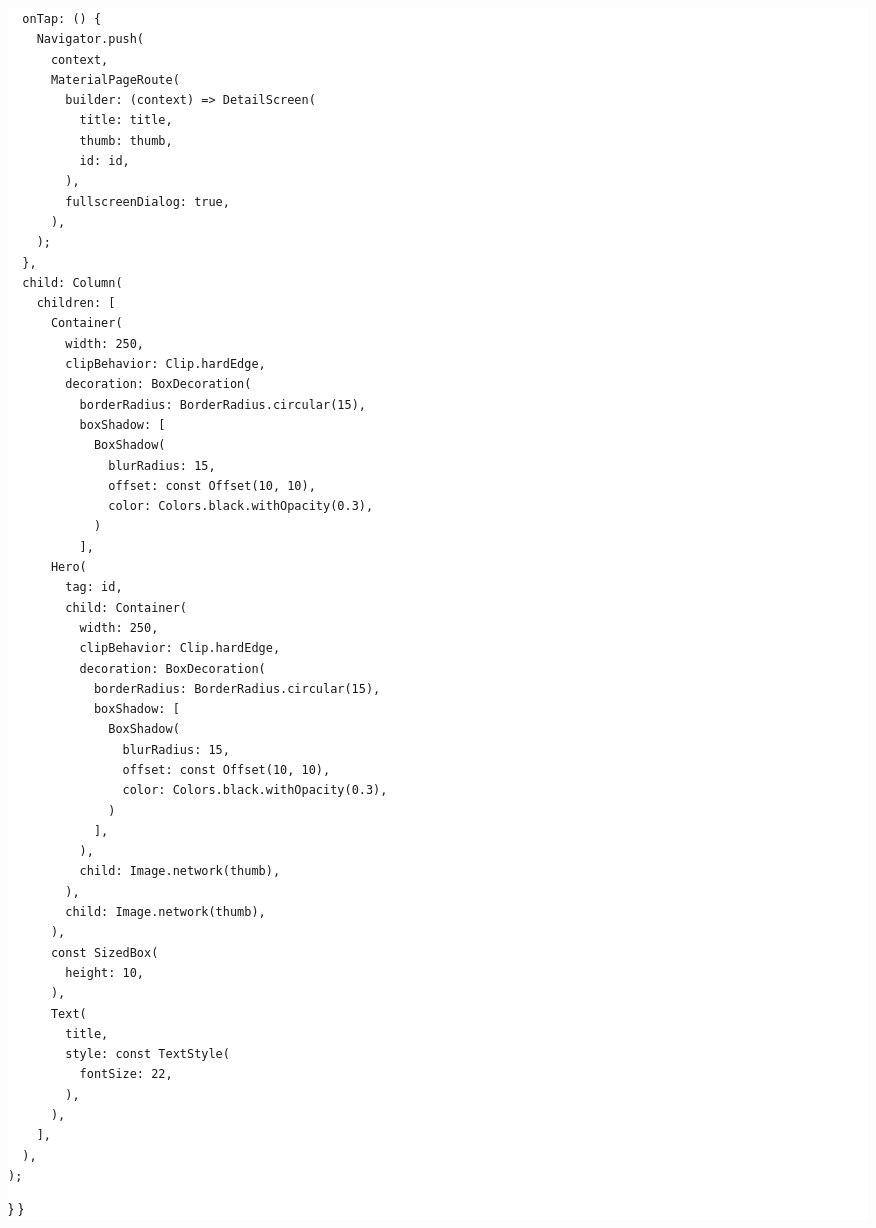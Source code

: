       onTap: () {
        Navigator.push(
          context,
          MaterialPageRoute(
            builder: (context) => DetailScreen(
              title: title,
              thumb: thumb,
              id: id,
            ),
            fullscreenDialog: true,
          ),
        );
      },
      child: Column(
        children: [
          Container(
            width: 250,
            clipBehavior: Clip.hardEdge,
            decoration: BoxDecoration(
              borderRadius: BorderRadius.circular(15),
              boxShadow: [
                BoxShadow(
                  blurRadius: 15,
                  offset: const Offset(10, 10),
                  color: Colors.black.withOpacity(0.3),
                )
              ],
          Hero(
            tag: id,
            child: Container(
              width: 250,
              clipBehavior: Clip.hardEdge,
              decoration: BoxDecoration(
                borderRadius: BorderRadius.circular(15),
                boxShadow: [
                  BoxShadow(
                    blurRadius: 15,
                    offset: const Offset(10, 10),
                    color: Colors.black.withOpacity(0.3),
                  )
                ],
              ),
              child: Image.network(thumb),
            ),
            child: Image.network(thumb),
          ),
          const SizedBox(
            height: 10,
          ),
          Text(
            title,
            style: const TextStyle(
              fontSize: 22,
            ),
          ),
        ],
      ),
    );
  }
}
